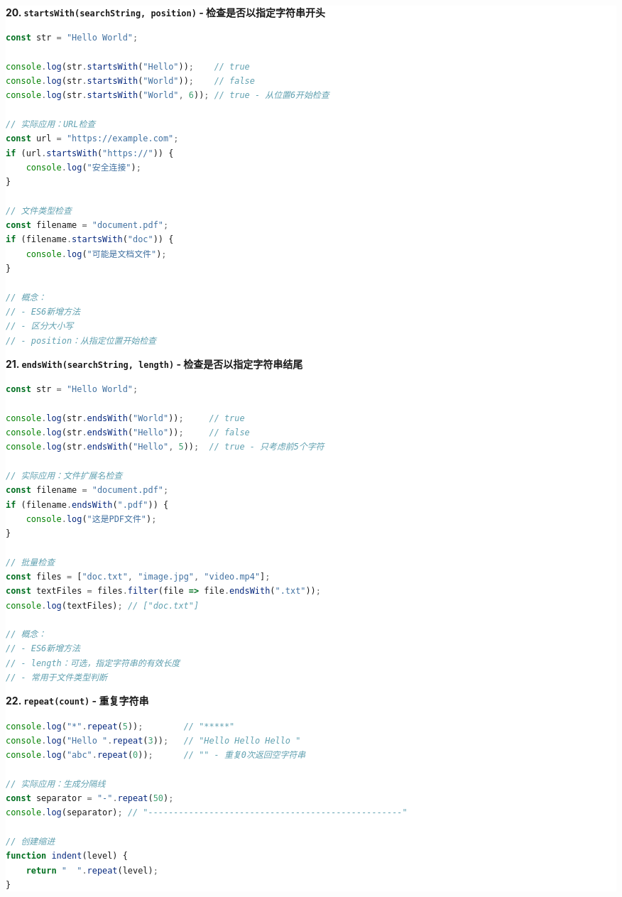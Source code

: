 **20. `startsWith(searchString, position)` - 检查是否以指定字符串开头**
```javascript
const str = "Hello World";

console.log(str.startsWith("Hello"));    // true
console.log(str.startsWith("World"));    // false
console.log(str.startsWith("World", 6)); // true - 从位置6开始检查

// 实际应用：URL检查
const url = "https://example.com";
if (url.startsWith("https://")) {
    console.log("安全连接");
}

// 文件类型检查
const filename = "document.pdf";
if (filename.startsWith("doc")) {
    console.log("可能是文档文件");
}

// 概念：
// - ES6新增方法
// - 区分大小写
// - position：从指定位置开始检查
```

**21. `endsWith(searchString, length)` - 检查是否以指定字符串结尾**
```javascript
const str = "Hello World";

console.log(str.endsWith("World"));     // true
console.log(str.endsWith("Hello"));     // false
console.log(str.endsWith("Hello", 5));  // true - 只考虑前5个字符

// 实际应用：文件扩展名检查
const filename = "document.pdf";
if (filename.endsWith(".pdf")) {
    console.log("这是PDF文件");
}

// 批量检查
const files = ["doc.txt", "image.jpg", "video.mp4"];
const textFiles = files.filter(file => file.endsWith(".txt"));
console.log(textFiles); // ["doc.txt"]

// 概念：
// - ES6新增方法
// - length：可选，指定字符串的有效长度
// - 常用于文件类型判断
```

**22. `repeat(count)` - 重复字符串**
```javascript
console.log("*".repeat(5));        // "*****"
console.log("Hello ".repeat(3));   // "Hello Hello Hello "
console.log("abc".repeat(0));      // "" - 重复0次返回空字符串

// 实际应用：生成分隔线
const separator = "-".repeat(50);
console.log(separator); // "--------------------------------------------------"

// 创建缩进
function indent(level) {
    return "  ".repeat(level);
}
```
